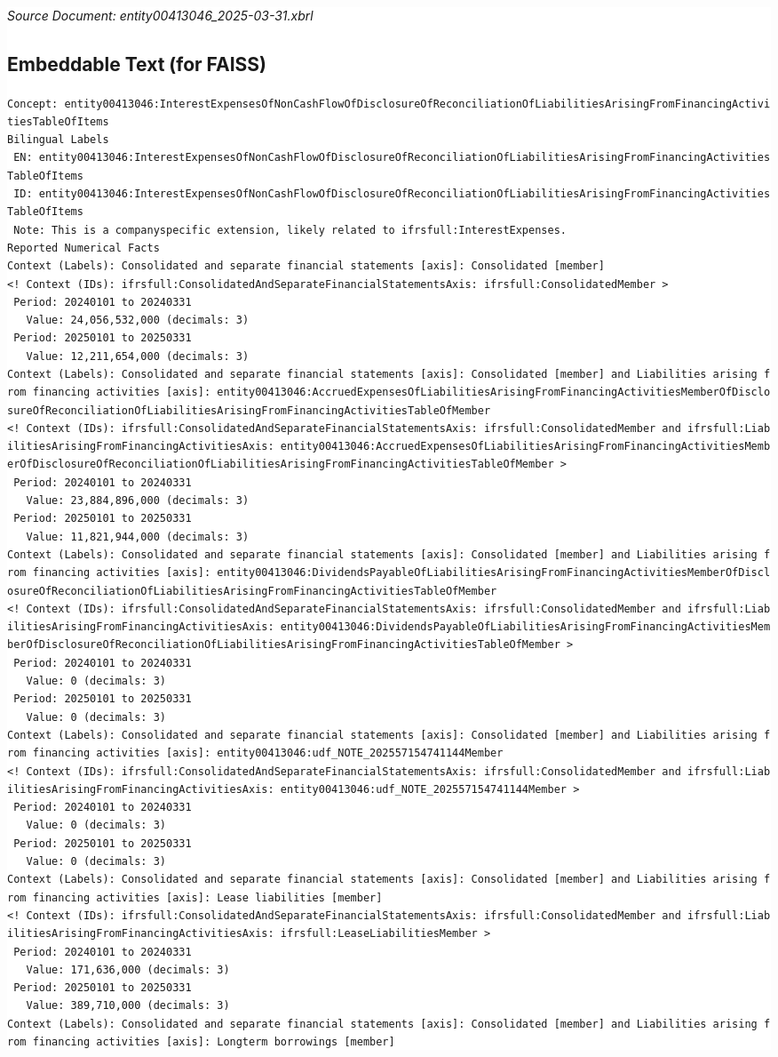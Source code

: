 *Source Document: entity00413046_2025-03-31.xbrl*
## Embeddable Text (for FAISS)
```text
Concept: entity00413046:InterestExpensesOfNonCashFlowOfDisclosureOfReconciliationOfLiabilitiesArisingFromFinancingActivitiesTableOfItems
Bilingual Labels
 EN: entity00413046:InterestExpensesOfNonCashFlowOfDisclosureOfReconciliationOfLiabilitiesArisingFromFinancingActivitiesTableOfItems
 ID: entity00413046:InterestExpensesOfNonCashFlowOfDisclosureOfReconciliationOfLiabilitiesArisingFromFinancingActivitiesTableOfItems
 Note: This is a companyspecific extension, likely related to ifrsfull:InterestExpenses.
Reported Numerical Facts
Context (Labels): Consolidated and separate financial statements [axis]: Consolidated [member]
<! Context (IDs): ifrsfull:ConsolidatedAndSeparateFinancialStatementsAxis: ifrsfull:ConsolidatedMember >
 Period: 20240101 to 20240331
   Value: 24,056,532,000 (decimals: 3)
 Period: 20250101 to 20250331
   Value: 12,211,654,000 (decimals: 3)
Context (Labels): Consolidated and separate financial statements [axis]: Consolidated [member] and Liabilities arising from financing activities [axis]: entity00413046:AccruedExpensesOfLiabilitiesArisingFromFinancingActivitiesMemberOfDisclosureOfReconciliationOfLiabilitiesArisingFromFinancingActivitiesTableOfMember
<! Context (IDs): ifrsfull:ConsolidatedAndSeparateFinancialStatementsAxis: ifrsfull:ConsolidatedMember and ifrsfull:LiabilitiesArisingFromFinancingActivitiesAxis: entity00413046:AccruedExpensesOfLiabilitiesArisingFromFinancingActivitiesMemberOfDisclosureOfReconciliationOfLiabilitiesArisingFromFinancingActivitiesTableOfMember >
 Period: 20240101 to 20240331
   Value: 23,884,896,000 (decimals: 3)
 Period: 20250101 to 20250331
   Value: 11,821,944,000 (decimals: 3)
Context (Labels): Consolidated and separate financial statements [axis]: Consolidated [member] and Liabilities arising from financing activities [axis]: entity00413046:DividendsPayableOfLiabilitiesArisingFromFinancingActivitiesMemberOfDisclosureOfReconciliationOfLiabilitiesArisingFromFinancingActivitiesTableOfMember
<! Context (IDs): ifrsfull:ConsolidatedAndSeparateFinancialStatementsAxis: ifrsfull:ConsolidatedMember and ifrsfull:LiabilitiesArisingFromFinancingActivitiesAxis: entity00413046:DividendsPayableOfLiabilitiesArisingFromFinancingActivitiesMemberOfDisclosureOfReconciliationOfLiabilitiesArisingFromFinancingActivitiesTableOfMember >
 Period: 20240101 to 20240331
   Value: 0 (decimals: 3)
 Period: 20250101 to 20250331
   Value: 0 (decimals: 3)
Context (Labels): Consolidated and separate financial statements [axis]: Consolidated [member] and Liabilities arising from financing activities [axis]: entity00413046:udf_NOTE_202557154741144Member
<! Context (IDs): ifrsfull:ConsolidatedAndSeparateFinancialStatementsAxis: ifrsfull:ConsolidatedMember and ifrsfull:LiabilitiesArisingFromFinancingActivitiesAxis: entity00413046:udf_NOTE_202557154741144Member >
 Period: 20240101 to 20240331
   Value: 0 (decimals: 3)
 Period: 20250101 to 20250331
   Value: 0 (decimals: 3)
Context (Labels): Consolidated and separate financial statements [axis]: Consolidated [member] and Liabilities arising from financing activities [axis]: Lease liabilities [member]
<! Context (IDs): ifrsfull:ConsolidatedAndSeparateFinancialStatementsAxis: ifrsfull:ConsolidatedMember and ifrsfull:LiabilitiesArisingFromFinancingActivitiesAxis: ifrsfull:LeaseLiabilitiesMember >
 Period: 20240101 to 20240331
   Value: 171,636,000 (decimals: 3)
 Period: 20250101 to 20250331
   Value: 389,710,000 (decimals: 3)
Context (Labels): Consolidated and separate financial statements [axis]: Consolidated [member] and Liabilities arising from financing activities [axis]: Longterm borrowings [member]
```